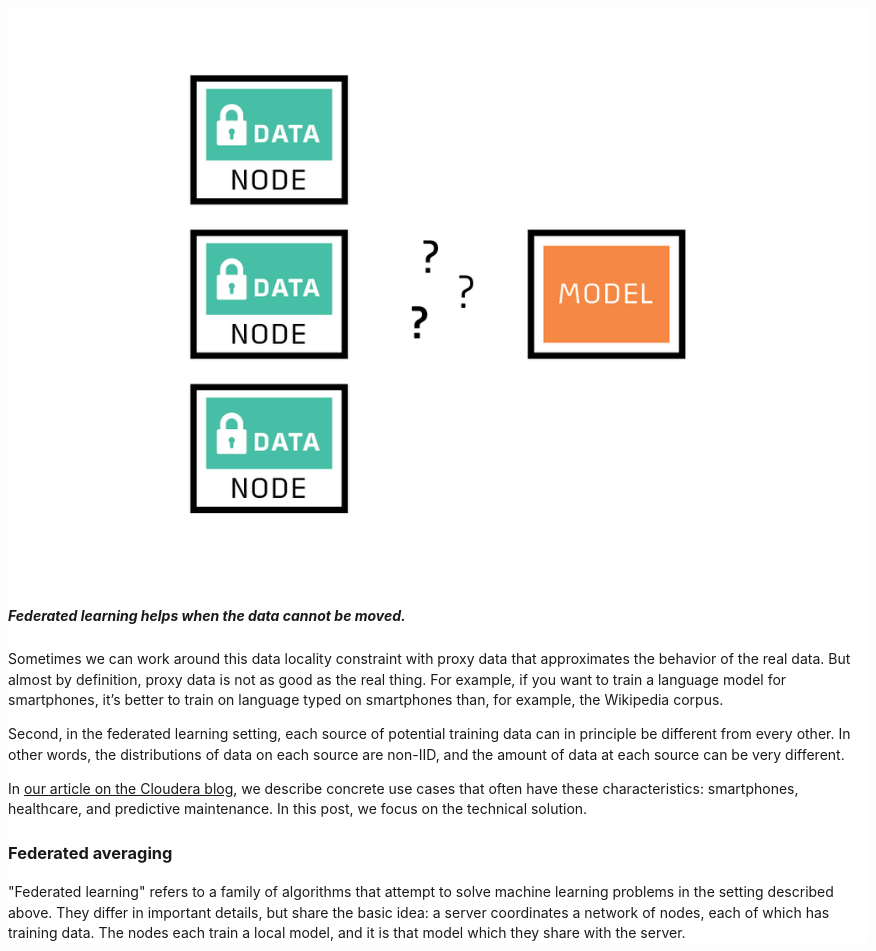 ![](/images/editor_uploads/2018-11-14-214557-ff09_07.png)

##### Federated learning helps when the data cannot be moved.

Sometimes we can work around this data locality constraint with proxy data that approximates the behavior of the real data. But almost by definition, proxy data is not as good as the real thing. For example, if you want to train a language model for smartphones, it’s better to train on language typed on smartphones than, for example, the Wikipedia corpus.

Second, in the federated learning setting, each source of potential training data can in principle be different from every other. In other words, the distributions of data on each source are non-IID, and the amount of data at each source can be very different.

In [our article on the Cloudera blog](https://www.google.com/url?q=http://vision.cloudera.com/federated-learning-machine-learning-with-privacy-on-the-edge-2/&sa=D&ust=1542149339797000&usg=AFQjCNHnnl7MhFOM8mCoir7S1E3PnQi-8w), we describe concrete use cases that often have these characteristics: smartphones, healthcare, and predictive maintenance. In this post, we focus on the technical solution.

### Federated averaging

"Federated learning" refers to a family of algorithms that attempt to solve machine learning problems in the setting described above. They differ in important details, but share the basic idea: a server coordinates a network of nodes, each of which has training data. The nodes each train a local model, and it is that model which they share with the server. 
